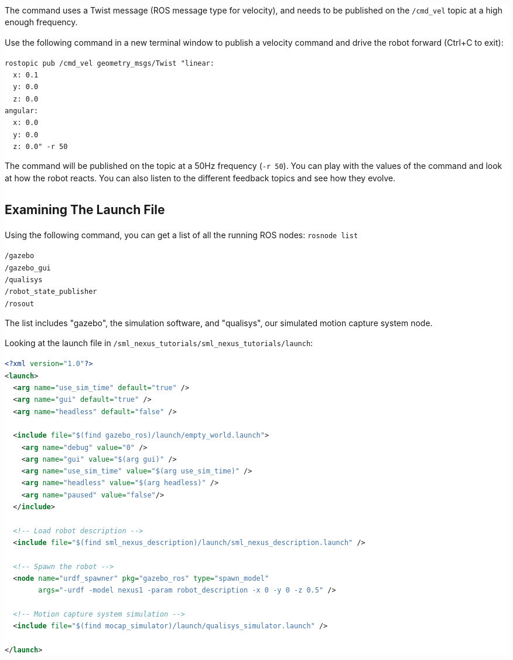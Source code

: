 The command uses a Twist message (ROS message type for velocity), and needs to be published on the `/cmd_vel` topic at a high enough frequency.

Use the following command in a new terminal window to publish a velocity command and drive the robot forward (Ctrl+C to exit):

```
rostopic pub /cmd_vel geometry_msgs/Twist "linear:
  x: 0.1
  y: 0.0
  z: 0.0
angular:
  x: 0.0
  y: 0.0
  z: 0.0" -r 50 
```

The command will be published on the topic at a 50Hz frequency (`-r 50`). You can play with the values of the command and look at how the robot reacts. You can also listen to the different feedback topics and see how they evolve.

## Examining The Launch File

Using the following command, you can get a list of all the running ROS nodes:
`rosnode list`

```
/gazebo
/gazebo_gui
/qualisys
/robot_state_publisher
/rosout
```

The list includes "gazebo", the simulation software, and "qualisys", our simulated motion capture system node.

Looking at the launch file in `/sml_nexus_tutorials/sml_nexus_tutorials/launch`:

```xml
<?xml version="1.0"?>
<launch>
  <arg name="use_sim_time" default="true" />
  <arg name="gui" default="true" />
  <arg name="headless" default="false" />

  <include file="$(find gazebo_ros)/launch/empty_world.launch">
    <arg name="debug" value="0" />
    <arg name="gui" value="$(arg gui)" />
    <arg name="use_sim_time" value="$(arg use_sim_time)" />
    <arg name="headless" value="$(arg headless)" />
    <arg name="paused" value="false"/>
  </include>

  <!-- Load robot description -->
  <include file="$(find sml_nexus_description)/launch/sml_nexus_description.launch" />

  <!-- Spawn the robot -->
  <node name="urdf_spawner" pkg="gazebo_ros" type="spawn_model"
        args="-urdf -model nexus1 -param robot_description -x 0 -y 0 -z 0.5" />

  <!-- Motion capture system simulation -->
  <include file="$(find mocap_simulator)/launch/qualisys_simulator.launch" />

</launch>
```
